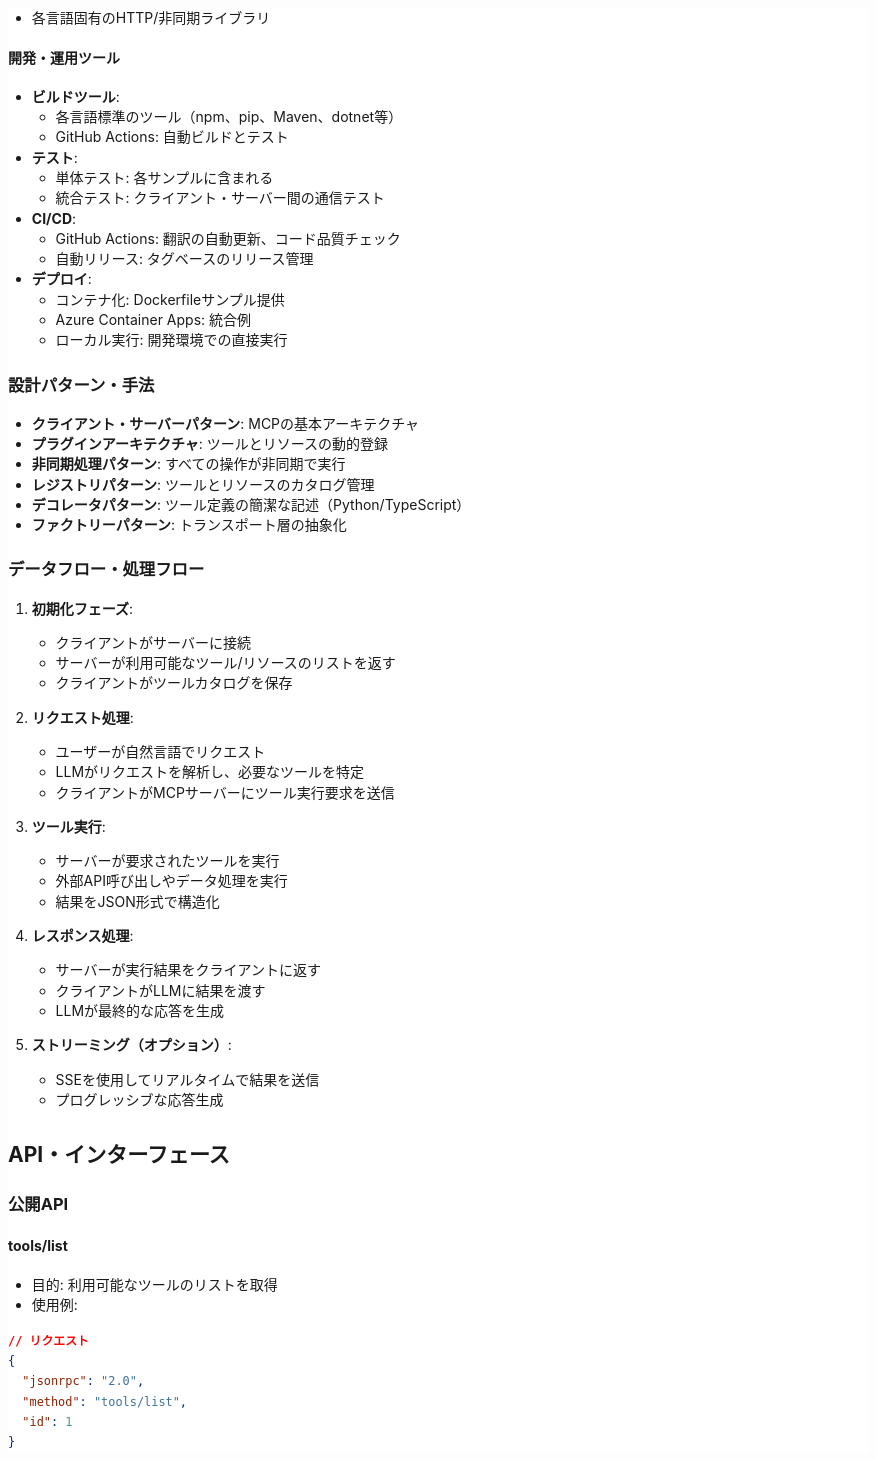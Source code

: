   - 各言語固有のHTTP/非同期ライブラリ

#### 開発・運用ツール
- **ビルドツール**: 
  - 各言語標準のツール（npm、pip、Maven、dotnet等）
  - GitHub Actions: 自動ビルドとテスト
- **テスト**: 
  - 単体テスト: 各サンプルに含まれる
  - 統合テスト: クライアント・サーバー間の通信テスト
- **CI/CD**: 
  - GitHub Actions: 翻訳の自動更新、コード品質チェック
  - 自動リリース: タグベースのリリース管理
- **デプロイ**: 
  - コンテナ化: Dockerfileサンプル提供
  - Azure Container Apps: 統合例
  - ローカル実行: 開発環境での直接実行

### 設計パターン・手法
- **クライアント・サーバーパターン**: MCPの基本アーキテクチャ
- **プラグインアーキテクチャ**: ツールとリソースの動的登録
- **非同期処理パターン**: すべての操作が非同期で実行
- **レジストリパターン**: ツールとリソースのカタログ管理
- **デコレータパターン**: ツール定義の簡潔な記述（Python/TypeScript）
- **ファクトリーパターン**: トランスポート層の抽象化

### データフロー・処理フロー
1. **初期化フェーズ**:
   - クライアントがサーバーに接続
   - サーバーが利用可能なツール/リソースのリストを返す
   - クライアントがツールカタログを保存

2. **リクエスト処理**:
   - ユーザーが自然言語でリクエスト
   - LLMがリクエストを解析し、必要なツールを特定
   - クライアントがMCPサーバーにツール実行要求を送信

3. **ツール実行**:
   - サーバーが要求されたツールを実行
   - 外部API呼び出しやデータ処理を実行
   - 結果をJSON形式で構造化

4. **レスポンス処理**:
   - サーバーが実行結果をクライアントに返す
   - クライアントがLLMに結果を渡す
   - LLMが最終的な応答を生成

5. **ストリーミング（オプション）**:
   - SSEを使用してリアルタイムで結果を送信
   - プログレッシブな応答生成

## API・インターフェース
### 公開API
#### tools/list
- 目的: 利用可能なツールのリストを取得
- 使用例:
```json
// リクエスト
{
  "jsonrpc": "2.0",
  "method": "tools/list",
  "id": 1
}

```